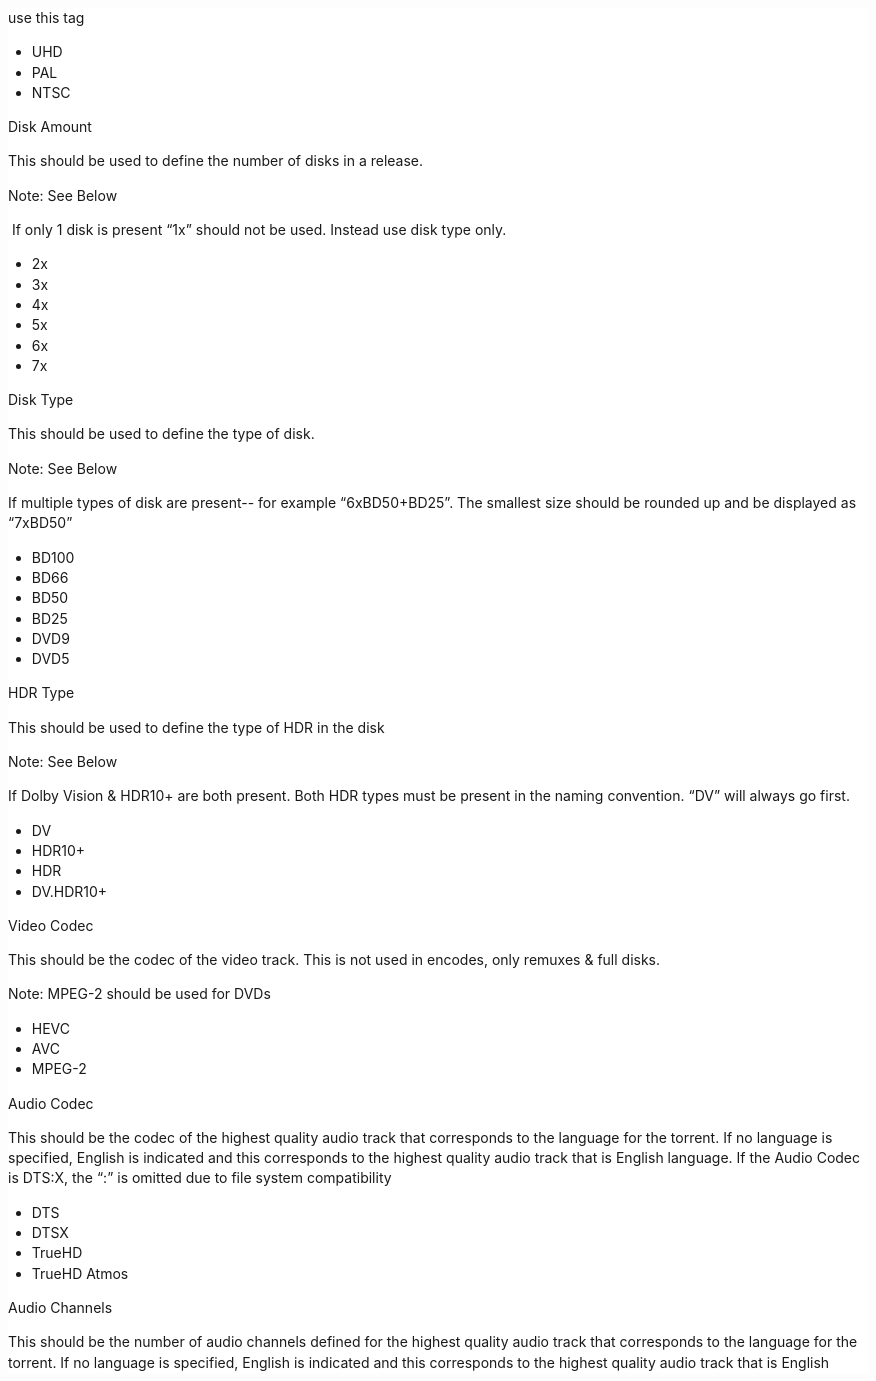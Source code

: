 use this tag</span></p></td><td class="c12" colspan="1" rowspan="1"><ul class="c17 lst-kix_b3f2edljqbkk-0 start"><li class="c2 c5 li-bullet-0"><span class="c4">UHD</span></li><li class="c2 c5 li-bullet-0"><span class="c4">PAL</span></li><li class="c2 c5 li-bullet-0"><span class="c4">NTSC</span></li></ul></td></tr><tr class="c14"><td class="c27" colspan="1" rowspan="1"><a id="id.80vloabwi3lz"></a><p class="c2"><span class="c4">Disk Amount</span></p></td><td class="c9" colspan="1" rowspan="1"><p class="c2"><span class="c4">This should be used to define the number of disks in a release.</span></p><p class="c0"><span class="c4"></span></p><p class="c2"><span class="c23 c10">Note: </span><span class="c35 c10 c44">See Below</span></p><p class="c2"><span class="c4">&nbsp;If only 1 disk is present “1x” should not be used. Instead use disk type only.</span></p></td><td class="c12" colspan="1" rowspan="1"><ul class="c17 lst-kix_d5b1tp3jeab9-0 start"><li class="c2 c5 li-bullet-0"><span class="c4">2x</span></li><li class="c2 c5 li-bullet-0"><span class="c4">3x</span></li><li class="c2 c5 li-bullet-0"><span class="c4">4x</span></li><li class="c2 c5 li-bullet-0"><span class="c4">5x</span></li><li class="c2 c5 li-bullet-0"><span class="c4">6x</span></li><li class="c2 c5 li-bullet-0"><span class="c4">7x</span></li></ul></td></tr><tr class="c14"><td class="c27" colspan="1" rowspan="1"><a id="id.cg6d5szdfacv"></a><p class="c2"><span class="c4">Disk Type</span></p></td><td class="c9" colspan="1" rowspan="1"><p class="c2"><span class="c4">This should be used to define the type of disk.</span></p><p class="c0"><span class="c4"></span></p><p class="c2"><span class="c23 c10">Note: </span><span class="c35 c10 c44">See Below</span></p><p class="c2"><span class="c4">If multiple types of disk are present-- for example “6xBD50+BD25”. The smallest size should be rounded up and be displayed as “7xBD50”</span></p></td><td class="c12" colspan="1" rowspan="1"><ul class="c17 lst-kix_fg13ax7bzcnh-0 start"><li class="c2 c5 li-bullet-0"><span class="c4">BD100</span></li><li class="c2 c5 li-bullet-0"><span class="c4">BD66</span></li><li class="c2 c5 li-bullet-0"><span class="c4">BD50</span></li><li class="c2 c5 li-bullet-0"><span class="c4">BD25</span></li><li class="c2 c5 li-bullet-0"><span class="c4">DVD9</span></li><li class="c2 c5 li-bullet-0"><span class="c4">DVD5</span></li></ul></td></tr><tr class="c14"><td class="c27" colspan="1" rowspan="1"><a id="kix.lftzmo8h6ue5"></a><p class="c2"><span class="c4">HDR Type</span></p></td><td class="c9" colspan="1" rowspan="1"><p class="c2"><span class="c4">This should be used to define the type of HDR in the disk</span></p><p class="c0"><span class="c4"></span></p><p class="c2"><span class="c23 c10">Note:</span><span class="c10">&nbsp;</span><span class="c35 c10 c44">See Below</span></p><p class="c2"><span class="c10">If Dolby</span><span class="c10">&nbsp;Vision &amp; HDR10+ are both present. Both HDR types must be present in the naming convention. </span><span class="c23 c10">“DV” will always go first</span><span class="c4">.</span></p></td><td class="c12" colspan="1" rowspan="1"><ul class="c17 lst-kix_hsdtgf634zmj-0 start"><li class="c2 c5 li-bullet-0"><span class="c4">DV</span></li><li class="c2 c5 li-bullet-0"><span class="c4">HDR10+</span></li><li class="c2 c5 li-bullet-0"><span class="c4">HDR</span></li><li class="c2 c5 li-bullet-0"><span class="c4">DV.HDR10+</span></li></ul></td></tr><tr class="c14"><td class="c27" colspan="1" rowspan="1"><a id="id.4ykbonyikqz4"></a><p class="c2"><span class="c10">Video Codec</span></p></td><td class="c9" colspan="1" rowspan="1"><p class="c2"><span class="c10">T</span><span class="c10">his should be the codec of the video track</span><span class="c4">. This is not used in encodes, only remuxes &amp; full disks.</span></p><p class="c0"><span class="c4"></span></p><p class="c2"><span class="c23 c10">Note:</span><span class="c4">&nbsp;MPEG-2 should be used for DVDs</span></p></td><td class="c12" colspan="1" rowspan="1"><ul class="c17 lst-kix_hsrsabasfvc5-0"><li class="c2 c5 li-bullet-0"><span class="c4">HEVC</span></li><li class="c2 c5 li-bullet-0"><span class="c4">AVC</span></li><li class="c2 c5 li-bullet-0"><span class="c4">MPEG-2</span></li></ul></td></tr><tr class="c14"><td class="c27" colspan="1" rowspan="1"><a id="id.ak63xv6h5cn5"></a><p class="c2"><span class="c10">Audio Codec</span></p></td><td class="c9" colspan="1" rowspan="1"><p class="c2"><span class="c10">This should be the codec of the highest quality audio track that corresponds to the language for the torrent. If no language is specified, English is indicated and this corresponds to the highest quality audio track that is English language</span><span class="c4">. If the Audio Codec is DTS:X, the “:” is omitted due to file system compatibility</span></p><p class="c0"><span class="c4"></span></p></td><td class="c12" colspan="1" rowspan="1"><ul class="c17 lst-kix_hsrsabasfvc5-0"><li class="c2 c5 li-bullet-0"><span class="c4">DTS</span></li><li class="c2 c5 li-bullet-0"><span class="c4">DTSX</span></li><li class="c2 c5 li-bullet-0"><span class="c4">TrueHD</span></li><li class="c2 c5 li-bullet-0"><span class="c4">TrueHD Atmos</span></li></ul></td></tr><tr class="c14"><td class="c27" colspan="1" rowspan="1"><a id="id.615uz76grvhx"></a><p class="c2"><span class="c4">Audio Channels</span></p></td><td class="c9" colspan="1" rowspan="1"><p class="c2"><span class="c4">This should be the number of audio channels defined for the highest quality audio track that corresponds to the language for the torrent. If no language is specified, English is indicated and this corresponds to the highest quality audio track that is English